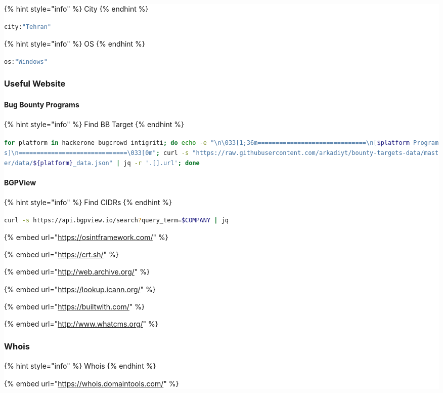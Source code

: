 {% hint style="info" %}
City
{% endhint %}

```bash
city:"Tehran"
```

{% hint style="info" %}
OS
{% endhint %}

```bash
os:"Windows"
```

### Useful Website

#### Bug Bounty Programs

{% hint style="info" %}
Find BB Target
{% endhint %}

```bash
for platform in hackerone bugcrowd intigriti; do echo -e "\n\033[1;36m==============================\n[$platform Programs]\n==============================\033[0m"; curl -s "https://raw.githubusercontent.com/arkadiyt/bounty-targets-data/master/data/${platform}_data.json" | jq -r '.[].url'; done
```

#### BGPView

{% hint style="info" %}
Find CIDRs
{% endhint %}

```bash
curl -s https://api.bgpview.io/search?query_term=$COMPANY | jq
```

{% embed url="https://osintframework.com/" %}

{% embed url="https://crt.sh/" %}

{% embed url="http://web.archive.org/" %}

{% embed url="https://lookup.icann.org/" %}

{% embed url="https://builtwith.com/" %}

{% embed url="http://www.whatcms.org/" %}

### Whois

{% hint style="info" %}
Whois
{% endhint %}

{% embed url="https://whois.domaintools.com/" %}
